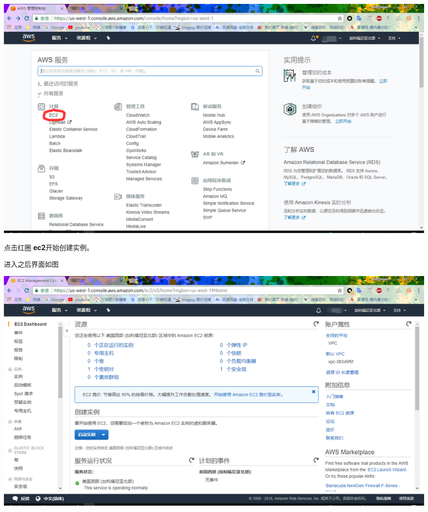 ![3](/assets/img/2018-03-06-AWS/3.png)

点击红圈 **ec2**开始创建实例。

进入之后界面如图

![4](/assets/img/2018-03-06-AWS/4.png)
